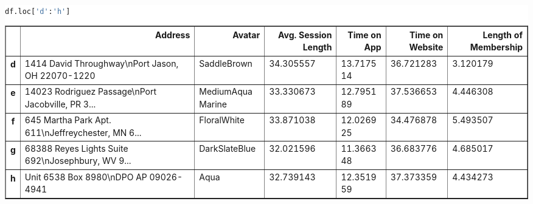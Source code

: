 

```python
df.loc['d':'h']
```

<div>
<table border="1" class="dataframe">
  <thead>
    <tr style="text-align: right;">
      <th></th>
      <th>Address</th>
      <th>Avatar</th>
      <th>Avg. Session Length</th>
      <th>Time on App</th>
      <th>Time on Website</th>
      <th>Length of Membership</th>
    </tr>
  </thead>
  <tbody>
    <tr>
      <th>d</th>
      <td>1414 David Throughway\nPort Jason, OH 22070-1220</td>
      <td>SaddleBrown</td>
      <td>34.305557</td>
      <td>13.717514</td>
      <td>36.721283</td>
      <td>3.120179</td>
    </tr>
    <tr>
      <th>e</th>
      <td>14023 Rodriguez Passage\nPort Jacobville, PR 3...</td>
      <td>MediumAquaMarine</td>
      <td>33.330673</td>
      <td>12.795189</td>
      <td>37.536653</td>
      <td>4.446308</td>
    </tr>
    <tr>
      <th>f</th>
      <td>645 Martha Park Apt. 611\nJeffreychester, MN 6...</td>
      <td>FloralWhite</td>
      <td>33.871038</td>
      <td>12.026925</td>
      <td>34.476878</td>
      <td>5.493507</td>
    </tr>
    <tr>
      <th>g</th>
      <td>68388 Reyes Lights Suite 692\nJosephbury, WV 9...</td>
      <td>DarkSlateBlue</td>
      <td>32.021596</td>
      <td>11.366348</td>
      <td>36.683776</td>
      <td>4.685017</td>
    </tr>
    <tr>
      <th>h</th>
      <td>Unit 6538 Box 8980\nDPO AP 09026-4941</td>
      <td>Aqua</td>
      <td>32.739143</td>
      <td>12.351959</td>
      <td>37.373359</td>
      <td>4.434273</td>
    </tr>